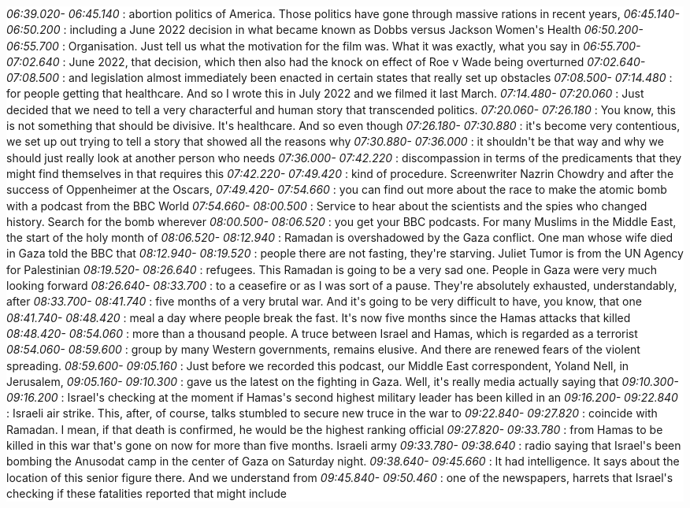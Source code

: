 *06:39.020- 06:45.140* :  abortion politics of America. Those politics have gone through massive rations in recent years,
*06:45.140- 06:50.200* :  including a June 2022 decision in what became known as Dobbs versus Jackson Women's Health
*06:50.200- 06:55.700* :  Organisation. Just tell us what the motivation for the film was. What it was exactly, what you say in
*06:55.700- 07:02.640* :  June 2022, that decision, which then also had the knock on effect of Roe v Wade being overturned
*07:02.640- 07:08.500* :  and legislation almost immediately been enacted in certain states that really set up obstacles
*07:08.500- 07:14.480* :  for people getting that healthcare. And so I wrote this in July 2022 and we filmed it last March.
*07:14.480- 07:20.060* :  Just decided that we need to tell a very characterful and human story that transcended politics.
*07:20.060- 07:26.180* :  You know, this is not something that should be divisive. It's healthcare. And so even though
*07:26.180- 07:30.880* :  it's become very contentious, we set up out trying to tell a story that showed all the reasons why
*07:30.880- 07:36.000* :  it shouldn't be that way and why we should just really look at another person who needs
*07:36.000- 07:42.220* :  discompassion in terms of the predicaments that they might find themselves in that requires this
*07:42.220- 07:49.420* :  kind of procedure. Screenwriter Nazrin Chowdry and after the success of Oppenheimer at the Oscars,
*07:49.420- 07:54.660* :  you can find out more about the race to make the atomic bomb with a podcast from the BBC World
*07:54.660- 08:00.500* :  Service to hear about the scientists and the spies who changed history. Search for the bomb wherever
*08:00.500- 08:06.520* :  you get your BBC podcasts. For many Muslims in the Middle East, the start of the holy month of
*08:06.520- 08:12.940* :  Ramadan is overshadowed by the Gaza conflict. One man whose wife died in Gaza told the BBC that
*08:12.940- 08:19.520* :  people there are not fasting, they're starving. Juliet Tumor is from the UN Agency for Palestinian
*08:19.520- 08:26.640* :  refugees. This Ramadan is going to be a very sad one. People in Gaza were very much looking forward
*08:26.640- 08:33.700* :  to a ceasefire or as I was sort of a pause. They're absolutely exhausted, understandably, after
*08:33.700- 08:41.740* :  five months of a very brutal war. And it's going to be very difficult to have, you know, that one
*08:41.740- 08:48.420* :  meal a day where people break the fast. It's now five months since the Hamas attacks that killed
*08:48.420- 08:54.060* :  more than a thousand people. A truce between Israel and Hamas, which is regarded as a terrorist
*08:54.060- 08:59.600* :  group by many Western governments, remains elusive. And there are renewed fears of the violent spreading.
*08:59.600- 09:05.160* :  Just before we recorded this podcast, our Middle East correspondent, Yoland Nell, in Jerusalem,
*09:05.160- 09:10.300* :  gave us the latest on the fighting in Gaza. Well, it's really media actually saying that
*09:10.300- 09:16.200* :  Israel's checking at the moment if Hamas's second highest military leader has been killed in an
*09:16.200- 09:22.840* :  Israeli air strike. This, after, of course, talks stumbled to secure new truce in the war to
*09:22.840- 09:27.820* :  coincide with Ramadan. I mean, if that death is confirmed, he would be the highest ranking official
*09:27.820- 09:33.780* :  from Hamas to be killed in this war that's gone on now for more than five months. Israeli army
*09:33.780- 09:38.640* :  radio saying that Israel's been bombing the Anusodat camp in the center of Gaza on Saturday night.
*09:38.640- 09:45.660* :  It had intelligence. It says about the location of this senior figure there. And we understand from
*09:45.840- 09:50.460* :  one of the newspapers, harrets that Israel's checking if these fatalities reported that might include
